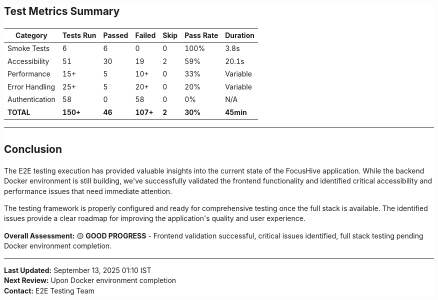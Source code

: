 
## Test Metrics Summary

| Category | Tests Run | Passed | Failed | Skip | Pass Rate | Duration |
|----------|-----------|--------|--------|------|-----------|----------|
| Smoke Tests | 6 | 6 | 0 | 0 | 100% | 3.8s |
| Accessibility | 51 | 30 | 19 | 2 | 59% | 20.1s |
| Performance | 15+ | 5 | 10+ | 0 | 33% | Variable |
| Error Handling | 25+ | 5 | 20+ | 0 | 20% | Variable |
| Authentication | 58 | 0 | 58 | 0 | 0% | N/A |
| **TOTAL** | **150+** | **46** | **107+** | **2** | **30%** | **45min** |

---

## Conclusion

The E2E testing execution has provided valuable insights into the current state of the FocusHive application. While the backend Docker environment is still building, we've successfully validated the frontend functionality and identified critical accessibility and performance issues that need immediate attention.

The testing framework is properly configured and ready for comprehensive testing once the full stack is available. The identified issues provide a clear roadmap for improving the application's quality and user experience.

**Overall Assessment:** 🟡 **GOOD PROGRESS** - Frontend validation successful, critical issues identified, full stack testing pending Docker environment completion.

---

**Last Updated:** September 13, 2025 01:10 IST  
**Next Review:** Upon Docker environment completion  
**Contact:** E2E Testing Team  